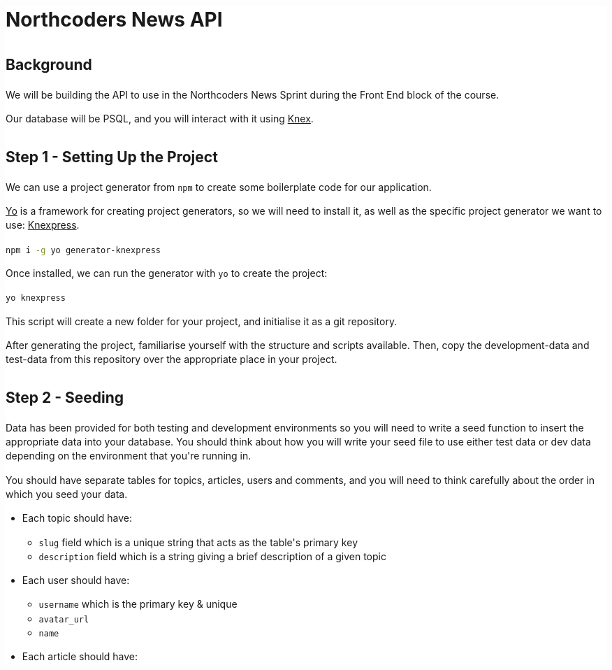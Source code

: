 # Northcoders News API

## Background

We will be building the API to use in the Northcoders News Sprint during the Front End block of the course.

Our database will be PSQL, and you will interact with it using [Knex](https://knexjs.org).

## Step 1 - Setting Up the Project

We can use a project generator from `npm` to create some boilerplate code for our application.

[Yo](https://www.npmjs.com/package/yo) is a framework for creating project generators, so we will need to install it, as well as the specific project generator we want to use: [Knexpress](https://www.npmjs.com/package/generator-knexpress).

```bash
npm i -g yo generator-knexpress
```

Once installed, we can run the generator with `yo` to create the project:

```bash
yo knexpress
```

This script will create a new folder for your project, and initialise it as a git repository.

After generating the project, familiarise yourself with the structure and scripts available. Then, copy the development-data and test-data from this repository over the appropriate place in your project.

## Step 2 - Seeding

Data has been provided for both testing and development environments so you will need to write a seed function to insert the appropriate data into your database. You should think about how you will write your seed file to use either test data or dev data depending on the environment that you're running in.

You should have separate tables for topics, articles, users and comments, and you will need to think carefully about the order in which you seed your data.

- Each topic should have:

  - `slug` field which is a unique string that acts as the table's primary key
  - `description` field which is a string giving a brief description of a given topic

- Each user should have:

  - `username` which is the primary key & unique
  - `avatar_url`
  - `name`

- Each article should have:
